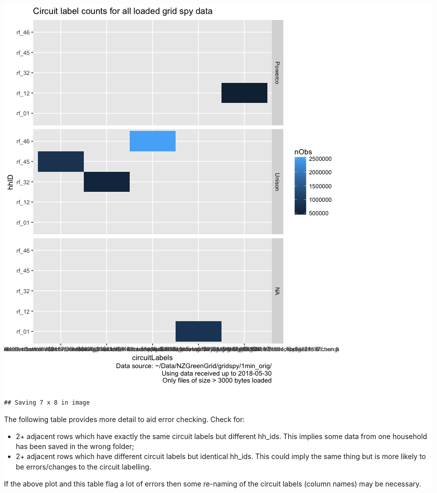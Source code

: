 ![](processNZGGElecCons1minData_files/figure-html/plotCircuitLabelIssuesAsTile-1.png)

```
## Saving 7 x 8 in image
```

The following table provides more detail to aid error checking. Check for:

 * 2+ adjacent rows which have exactly the same circuit labels but different hh_ids. This implies some data from one household has been saved in the wrong folder;
 * 2+ adjacent rows which have different circuit labels but identical hh_ids. This could imply the same thing but is more likely to be errors/changes to the circuit labelling. 
 
If the above plot and this table flag a lot of errors then some re-naming of the circuit labels (column names) may be necessary. 
